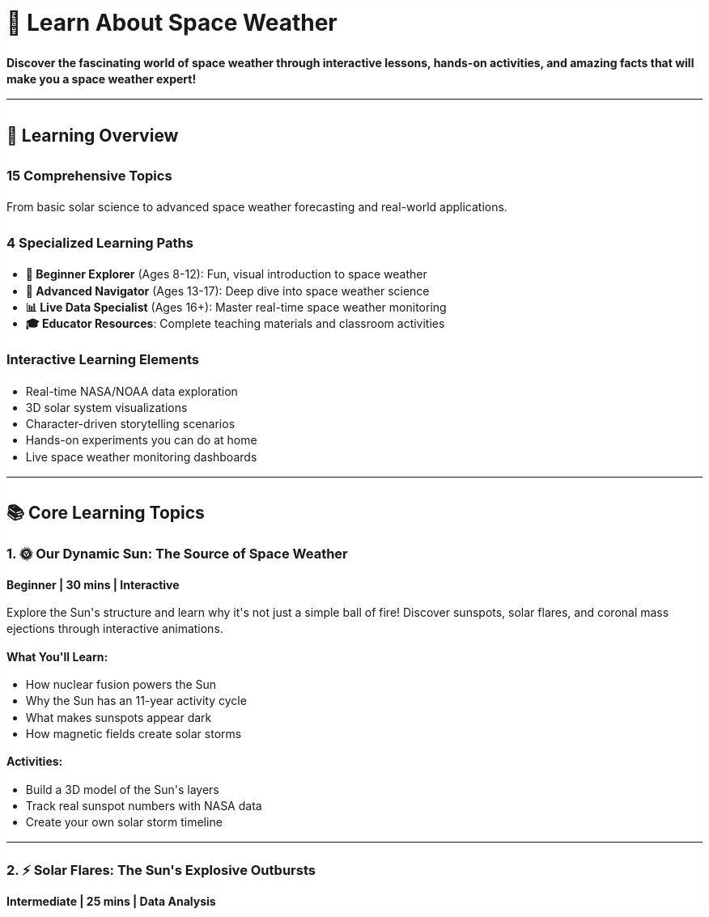 # 🌌 Learn About Space Weather

**Discover the fascinating world of space weather through interactive lessons, hands-on activities, and amazing facts that will make you a space weather expert!**

---

## 🎯 Learning Overview

### 15 Comprehensive Topics
From basic solar science to advanced space weather forecasting and real-world applications.

### 4 Specialized Learning Paths
- **🌟 Beginner Explorer** (Ages 8-12): Fun, visual introduction to space weather
- **🚀 Advanced Navigator** (Ages 13-17): Deep dive into space weather science
- **📊 Live Data Specialist** (Ages 16+): Master real-time space weather monitoring
- **🎓 Educator Resources**: Complete teaching materials and classroom activities

### Interactive Learning Elements
- Real-time NASA/NOAA data exploration
- 3D solar system visualizations
- Character-driven storytelling scenarios
- Hands-on experiments you can do at home
- Live space weather monitoring dashboards

---

## 📚 Core Learning Topics

### 1. 🌞 **Our Dynamic Sun: The Source of Space Weather**
**Beginner | 30 mins | Interactive**

Explore the Sun's structure and learn why it's not just a simple ball of fire! Discover sunspots, solar flares, and coronal mass ejections through interactive animations.

**What You'll Learn:**
- How nuclear fusion powers the Sun
- Why the Sun has an 11-year activity cycle
- What makes sunspots appear dark
- How magnetic fields create solar storms

**Activities:**
- Build a 3D model of the Sun's layers
- Track real sunspot numbers with NASA data
- Create your own solar storm timeline

---

### 2. ⚡ **Solar Flares: The Sun's Explosive Outbursts**
**Intermediate | 25 mins | Data Analysis**
